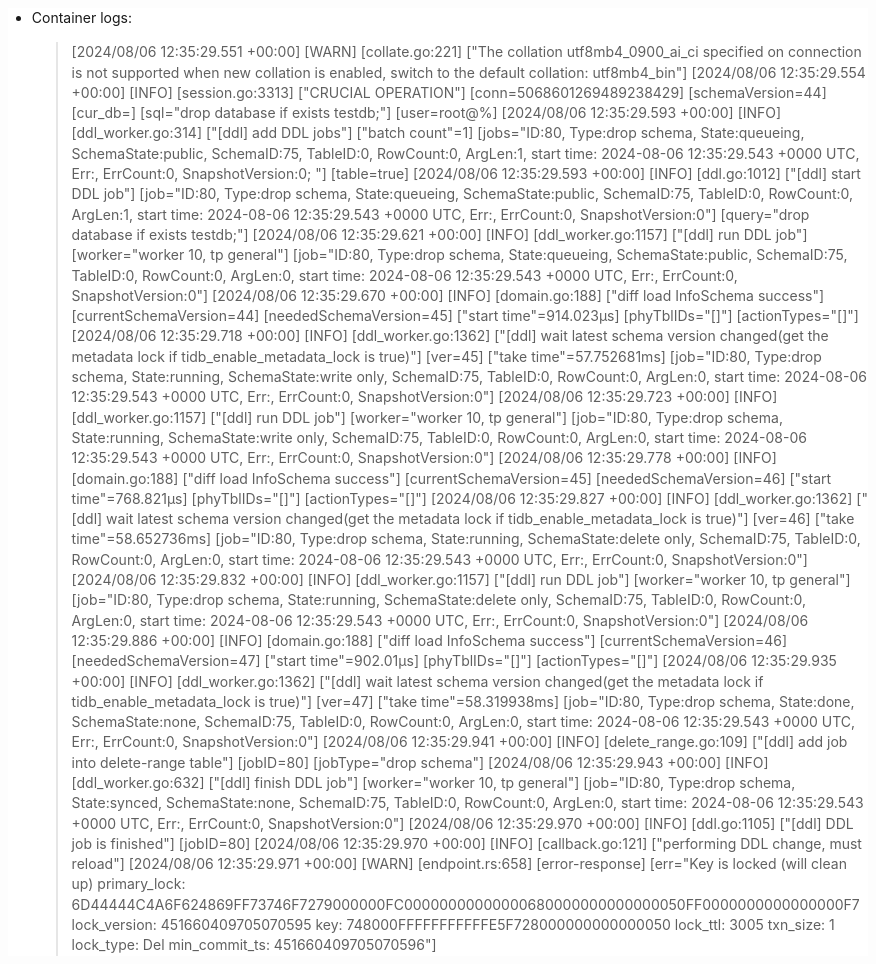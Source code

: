  * Container logs:
   > [2024/08/06 12:35:29.551 +00:00] [WARN] [collate.go:221] ["The collation utf8mb4_0900_ai_ci specified on connection is not supported when new collation is enabled, switch to the default collation: utf8mb4_bin"]
   > [2024/08/06 12:35:29.554 +00:00] [INFO] [session.go:3313] ["CRUCIAL OPERATION"] [conn=5068601269489238429] [schemaVersion=44] [cur_db=] [sql="drop database if exists testdb;"] [user=root@%]
   > [2024/08/06 12:35:29.593 +00:00] [INFO] [ddl_worker.go:314] ["[ddl] add DDL jobs"] ["batch count"=1] [jobs="ID:80, Type:drop schema, State:queueing, SchemaState:public, SchemaID:75, TableID:0, RowCount:0, ArgLen:1, start time: 2024-08-06 12:35:29.543 +0000 UTC, Err:<nil>, ErrCount:0, SnapshotVersion:0; "] [table=true]
   > [2024/08/06 12:35:29.593 +00:00] [INFO] [ddl.go:1012] ["[ddl] start DDL job"] [job="ID:80, Type:drop schema, State:queueing, SchemaState:public, SchemaID:75, TableID:0, RowCount:0, ArgLen:1, start time: 2024-08-06 12:35:29.543 +0000 UTC, Err:<nil>, ErrCount:0, SnapshotVersion:0"] [query="drop database if exists testdb;"]
   > [2024/08/06 12:35:29.621 +00:00] [INFO] [ddl_worker.go:1157] ["[ddl] run DDL job"] [worker="worker 10, tp general"] [job="ID:80, Type:drop schema, State:queueing, SchemaState:public, SchemaID:75, TableID:0, RowCount:0, ArgLen:0, start time: 2024-08-06 12:35:29.543 +0000 UTC, Err:<nil>, ErrCount:0, SnapshotVersion:0"]
   > [2024/08/06 12:35:29.670 +00:00] [INFO] [domain.go:188] ["diff load InfoSchema success"] [currentSchemaVersion=44] [neededSchemaVersion=45] ["start time"=914.023µs] [phyTblIDs="[]"] [actionTypes="[]"]
   > [2024/08/06 12:35:29.718 +00:00] [INFO] [ddl_worker.go:1362] ["[ddl] wait latest schema version changed(get the metadata lock if tidb_enable_metadata_lock is true)"] [ver=45] ["take time"=57.752681ms] [job="ID:80, Type:drop schema, State:running, SchemaState:write only, SchemaID:75, TableID:0, RowCount:0, ArgLen:0, start time: 2024-08-06 12:35:29.543 +0000 UTC, Err:<nil>, ErrCount:0, SnapshotVersion:0"]
   > [2024/08/06 12:35:29.723 +00:00] [INFO] [ddl_worker.go:1157] ["[ddl] run DDL job"] [worker="worker 10, tp general"] [job="ID:80, Type:drop schema, State:running, SchemaState:write only, SchemaID:75, TableID:0, RowCount:0, ArgLen:0, start time: 2024-08-06 12:35:29.543 +0000 UTC, Err:<nil>, ErrCount:0, SnapshotVersion:0"]
   > [2024/08/06 12:35:29.778 +00:00] [INFO] [domain.go:188] ["diff load InfoSchema success"] [currentSchemaVersion=45] [neededSchemaVersion=46] ["start time"=768.821µs] [phyTblIDs="[]"] [actionTypes="[]"]
   > [2024/08/06 12:35:29.827 +00:00] [INFO] [ddl_worker.go:1362] ["[ddl] wait latest schema version changed(get the metadata lock if tidb_enable_metadata_lock is true)"] [ver=46] ["take time"=58.652736ms] [job="ID:80, Type:drop schema, State:running, SchemaState:delete only, SchemaID:75, TableID:0, RowCount:0, ArgLen:0, start time: 2024-08-06 12:35:29.543 +0000 UTC, Err:<nil>, ErrCount:0, SnapshotVersion:0"]
   > [2024/08/06 12:35:29.832 +00:00] [INFO] [ddl_worker.go:1157] ["[ddl] run DDL job"] [worker="worker 10, tp general"] [job="ID:80, Type:drop schema, State:running, SchemaState:delete only, SchemaID:75, TableID:0, RowCount:0, ArgLen:0, start time: 2024-08-06 12:35:29.543 +0000 UTC, Err:<nil>, ErrCount:0, SnapshotVersion:0"]
   > [2024/08/06 12:35:29.886 +00:00] [INFO] [domain.go:188] ["diff load InfoSchema success"] [currentSchemaVersion=46] [neededSchemaVersion=47] ["start time"=902.01µs] [phyTblIDs="[]"] [actionTypes="[]"]
   > [2024/08/06 12:35:29.935 +00:00] [INFO] [ddl_worker.go:1362] ["[ddl] wait latest schema version changed(get the metadata lock if tidb_enable_metadata_lock is true)"] [ver=47] ["take time"=58.319938ms] [job="ID:80, Type:drop schema, State:done, SchemaState:none, SchemaID:75, TableID:0, RowCount:0, ArgLen:0, start time: 2024-08-06 12:35:29.543 +0000 UTC, Err:<nil>, ErrCount:0, SnapshotVersion:0"]
   > [2024/08/06 12:35:29.941 +00:00] [INFO] [delete_range.go:109] ["[ddl] add job into delete-range table"] [jobID=80] [jobType="drop schema"]
   > [2024/08/06 12:35:29.943 +00:00] [INFO] [ddl_worker.go:632] ["[ddl] finish DDL job"] [worker="worker 10, tp general"] [job="ID:80, Type:drop schema, State:synced, SchemaState:none, SchemaID:75, TableID:0, RowCount:0, ArgLen:0, start time: 2024-08-06 12:35:29.543 +0000 UTC, Err:<nil>, ErrCount:0, SnapshotVersion:0"]
   > [2024/08/06 12:35:29.970 +00:00] [INFO] [ddl.go:1105] ["[ddl] DDL job is finished"] [jobID=80]
   > [2024/08/06 12:35:29.970 +00:00] [INFO] [callback.go:121] ["performing DDL change, must reload"]
   > [2024/08/06 12:35:29.971 +00:00] [WARN] [endpoint.rs:658] [error-response] [err="Key is locked (will clean up) primary_lock: 6D44444C4A6F624869FF73746F7279000000FC00000000000000680000000000000050FF0000000000000000F7 lock_version: 451660409705070595 key: 748000FFFFFFFFFFFE5F728000000000000050 lock_ttl: 3005 txn_size: 1 lock_type: Del min_commit_ts: 451660409705070596"]